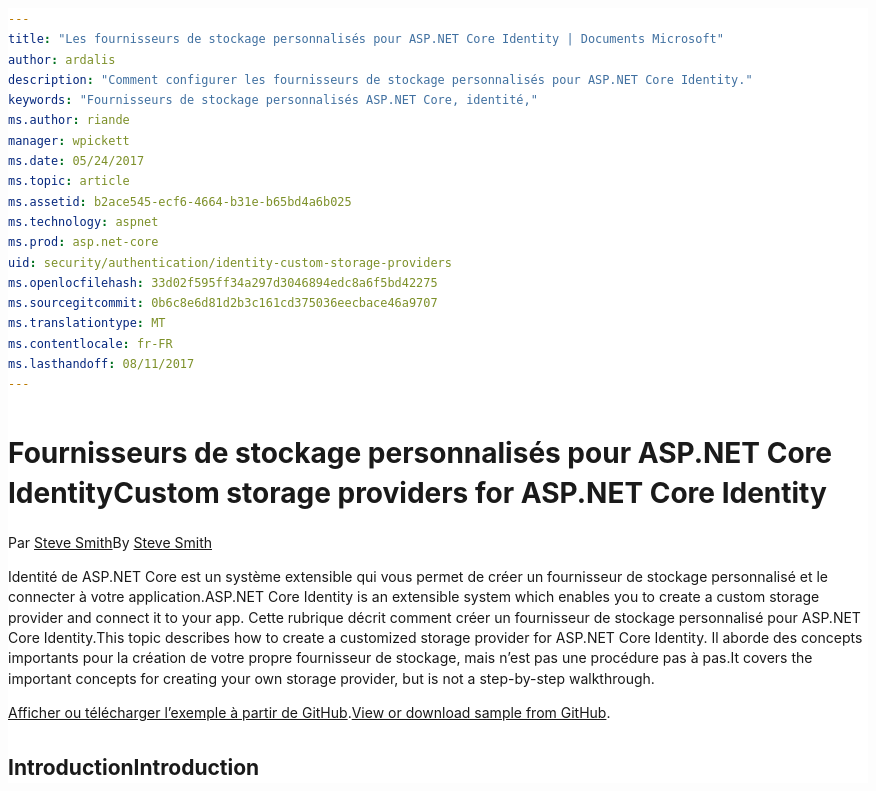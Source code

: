 ```yaml
---
title: "Les fournisseurs de stockage personnalisés pour ASP.NET Core Identity | Documents Microsoft"
author: ardalis
description: "Comment configurer les fournisseurs de stockage personnalisés pour ASP.NET Core Identity."
keywords: "Fournisseurs de stockage personnalisés ASP.NET Core, identité,"
ms.author: riande
manager: wpickett
ms.date: 05/24/2017
ms.topic: article
ms.assetid: b2ace545-ecf6-4664-b31e-b65bd4a6b025
ms.technology: aspnet
ms.prod: asp.net-core
uid: security/authentication/identity-custom-storage-providers
ms.openlocfilehash: 33d02f595ff34a297d3046894edc8a6f5bd42275
ms.sourcegitcommit: 0b6c8e6d81d2b3c161cd375036eecbace46a9707
ms.translationtype: MT
ms.contentlocale: fr-FR
ms.lasthandoff: 08/11/2017
---
```

# <a name="custom-storage-providers-for-aspnet-core-identity"></a><span data-ttu-id="3e4b9-104">Fournisseurs de stockage personnalisés pour ASP.NET Core Identity</span><span class="sxs-lookup"><span data-stu-id="3e4b9-104">Custom storage providers for ASP.NET Core Identity</span></span>

<span data-ttu-id="3e4b9-105">Par [Steve Smith](http://ardalis.com)</span><span class="sxs-lookup"><span data-stu-id="3e4b9-105">By [Steve Smith](http://ardalis.com)</span></span>

<span data-ttu-id="3e4b9-106">Identité de ASP.NET Core est un système extensible qui vous permet de créer un fournisseur de stockage personnalisé et le connecter à votre application.</span><span class="sxs-lookup"><span data-stu-id="3e4b9-106">ASP.NET Core Identity is an extensible system which enables you to create a custom storage provider and connect it to your app.</span></span> <span data-ttu-id="3e4b9-107">Cette rubrique décrit comment créer un fournisseur de stockage personnalisé pour ASP.NET Core Identity.</span><span class="sxs-lookup"><span data-stu-id="3e4b9-107">This topic describes how to create a customized storage provider for ASP.NET Core Identity.</span></span> <span data-ttu-id="3e4b9-108">Il aborde des concepts importants pour la création de votre propre fournisseur de stockage, mais n’est pas une procédure pas à pas.</span><span class="sxs-lookup"><span data-stu-id="3e4b9-108">It covers the important concepts for creating your own storage provider, but is not a step-by-step walkthrough.</span></span>

<span data-ttu-id="3e4b9-109">[Afficher ou télécharger l’exemple à partir de GitHub](https://github.com/aspnet/Docs/tree/master/aspnetcore/security/authentication/identity/sample).</span><span class="sxs-lookup"><span data-stu-id="3e4b9-109">[View or download sample from GitHub](https://github.com/aspnet/Docs/tree/master/aspnetcore/security/authentication/identity/sample).</span></span>

## <a name="introduction"></a><span data-ttu-id="3e4b9-110">Introduction</span><span class="sxs-lookup"><span data-stu-id="3e4b9-110">Introduction</span></span>

